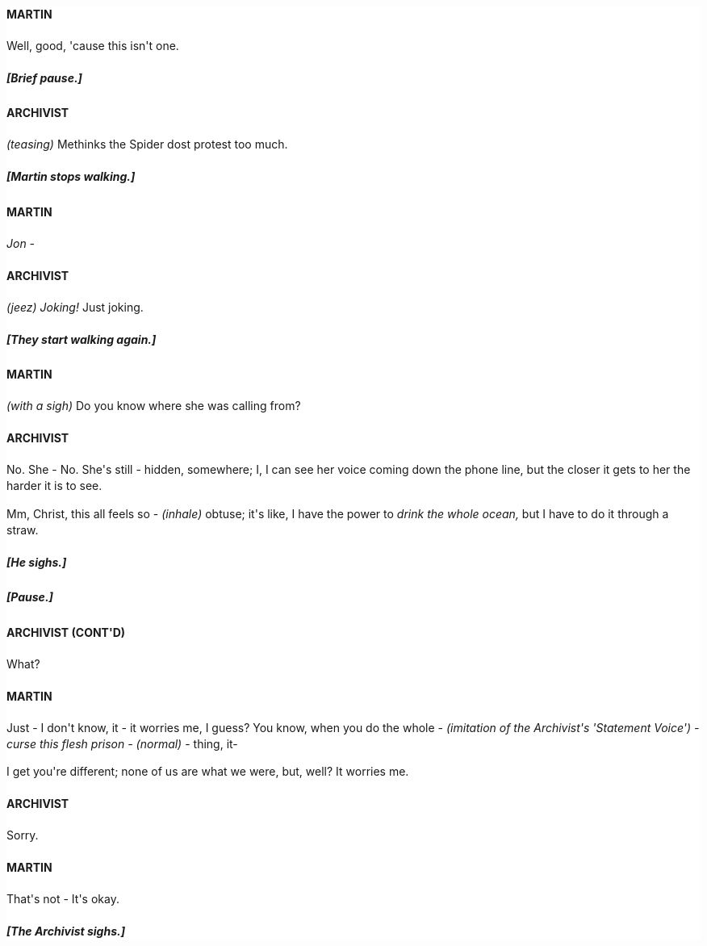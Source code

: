 #### MARTIN

Well, good, 'cause this isn't one.

##### [Brief pause.]

#### ARCHIVIST

_(teasing)_ Methinks the Spider dost protest too much.

##### [Martin stops walking.]

#### MARTIN

*Jon -*

#### ARCHIVIST

_(jeez)_ *Joking!* Just joking.

##### [They start walking again.]

#### MARTIN

_(with a sigh)_ Do you know where she was calling from?

#### ARCHIVIST

No. She - No. She's still - hidden, somewhere; I, I can see her voice coming down the phone line, but the closer it gets to her the harder it is to see.

Mm, Christ, this all feels so - _(inhale)_ obtuse; it's like, I have the power to *drink the whole ocean,* but I have to do it through a straw.

##### [He sighs.]

##### [Pause.]

#### ARCHIVIST (CONT'D)

What?

#### MARTIN

Just - I don't know, it - it worries me, I guess? You know, when you do the whole - _(imitation of the Archivist's 'Statement Voice')_ *- curse this flesh prison -* _(normal)_ - thing, it-

I get you're different; none of us are what we were, but, well? It worries me.

#### ARCHIVIST

Sorry.

#### MARTIN

That's not - It's okay.

##### [The Archivist sighs.]
